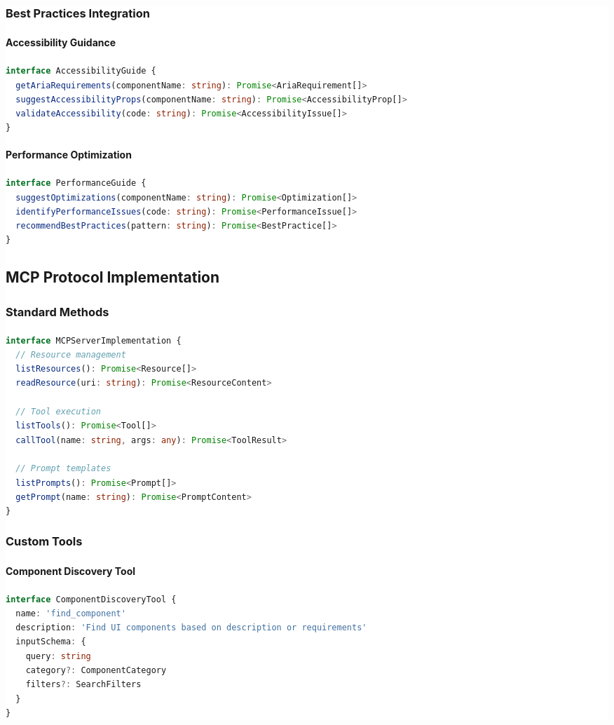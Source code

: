 ### Best Practices Integration

#### Accessibility Guidance
```typescript
interface AccessibilityGuide {
  getAriaRequirements(componentName: string): Promise<AriaRequirement[]>
  suggestAccessibilityProps(componentName: string): Promise<AccessibilityProp[]>
  validateAccessibility(code: string): Promise<AccessibilityIssue[]>
}
```

#### Performance Optimization
```typescript
interface PerformanceGuide {
  suggestOptimizations(componentName: string): Promise<Optimization[]>
  identifyPerformanceIssues(code: string): Promise<PerformanceIssue[]>
  recommendBestPractices(pattern: string): Promise<BestPractice[]>
}
```

## MCP Protocol Implementation

### Standard Methods

```typescript
interface MCPServerImplementation {
  // Resource management
  listResources(): Promise<Resource[]>
  readResource(uri: string): Promise<ResourceContent>
  
  // Tool execution
  listTools(): Promise<Tool[]>
  callTool(name: string, args: any): Promise<ToolResult>
  
  // Prompt templates
  listPrompts(): Promise<Prompt[]>
  getPrompt(name: string): Promise<PromptContent>
}
```

### Custom Tools

#### Component Discovery Tool
```typescript
interface ComponentDiscoveryTool {
  name: 'find_component'
  description: 'Find UI components based on description or requirements'
  inputSchema: {
    query: string
    category?: ComponentCategory
    filters?: SearchFilters
  }
}
```

